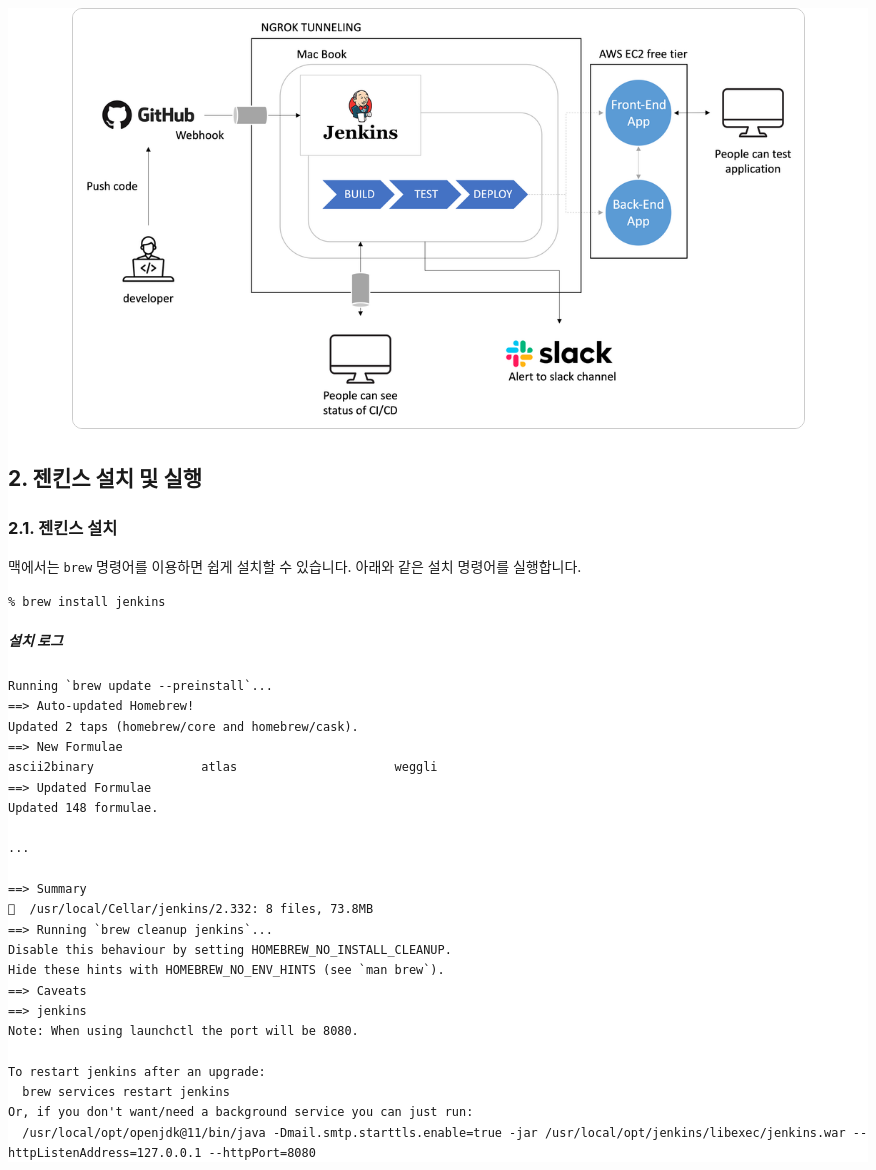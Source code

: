 <p align="center"><img src="/images/jenkins-install-1.JPG" width="85%" style="border: 1px solid #ccc; border-radius: 10px;"></p>

## 2. 젠킨스 설치 및 실행

### 2.1. 젠킨스 설치

맥에서는 `brew` 명령어를 이용하면 쉽게 설치할 수 있습니다. 
아래와 같은 설치 명령어를 실행합니다. 

```
% brew install jenkins
```

##### 설치 로그

```
Running `brew update --preinstall`...
==> Auto-updated Homebrew!
Updated 2 taps (homebrew/core and homebrew/cask).
==> New Formulae
ascii2binary               atlas                      weggli
==> Updated Formulae
Updated 148 formulae.

...

==> Summary
🍺  /usr/local/Cellar/jenkins/2.332: 8 files, 73.8MB
==> Running `brew cleanup jenkins`...
Disable this behaviour by setting HOMEBREW_NO_INSTALL_CLEANUP.
Hide these hints with HOMEBREW_NO_ENV_HINTS (see `man brew`).
==> Caveats
==> jenkins
Note: When using launchctl the port will be 8080.

To restart jenkins after an upgrade:
  brew services restart jenkins
Or, if you don't want/need a background service you can just run:
  /usr/local/opt/openjdk@11/bin/java -Dmail.smtp.starttls.enable=true -jar /usr/local/opt/jenkins/libexec/jenkins.war --httpListenAddress=127.0.0.1 --httpPort=8080
```